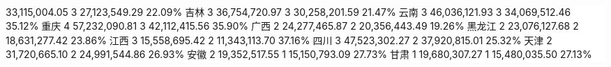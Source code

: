 33,115,004.05
3
27,123,549.29
22.09%
吉林
3
36,754,720.97
3
30,258,201.59
21.47%
云南
3
46,036,121.93
3
34,069,512.46
35.12%
重庆
4
57,232,090.81
3
42,112,415.56
35.90%
广西
2
24,277,465.87
2
20,356,443.49
19.26%
黑龙江
2
23,076,127.68
2
18,631,277.42
23.86%
江西
3
15,558,695.42
2
11,343,113.70
37.16%
四川
3
47,523,302.27
2
37,920,815.01
25.32%
天津
2
31,720,665.10
2
24,991,544.86
26.93%
安徽
2
19,352,517.55
1
15,150,793.09
27.73%
甘肃
1
19,680,307.27
1
15,480,035.50
27.13%